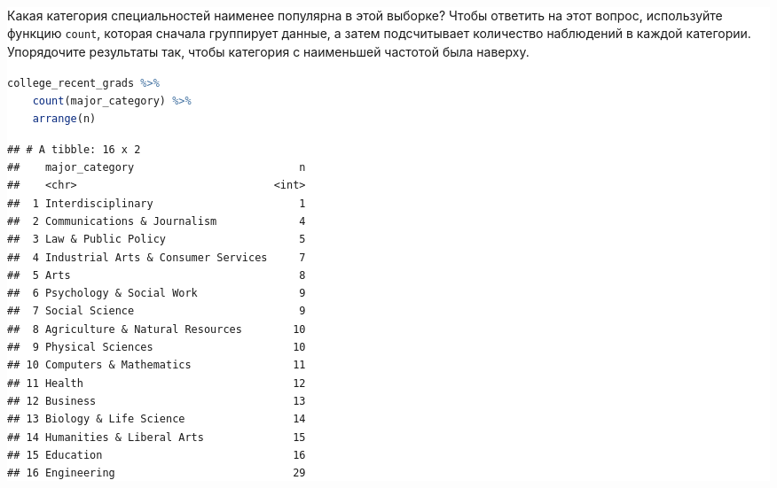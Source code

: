 Какая категория специальностей наименее популярна в этой выборке? Чтобы
ответить на этот вопрос, используйте функцию `count`, которая сначала
группирует данные, а затем подсчитывает количество наблюдений в каждой
категории. Упорядочите результаты так, чтобы категория с наименьшей
частотой была наверху.

``` r
college_recent_grads %>%
    count(major_category) %>%
    arrange(n)
```

    ## # A tibble: 16 x 2
    ##    major_category                          n
    ##    <chr>                               <int>
    ##  1 Interdisciplinary                       1
    ##  2 Communications & Journalism             4
    ##  3 Law & Public Policy                     5
    ##  4 Industrial Arts & Consumer Services     7
    ##  5 Arts                                    8
    ##  6 Psychology & Social Work                9
    ##  7 Social Science                          9
    ##  8 Agriculture & Natural Resources        10
    ##  9 Physical Sciences                      10
    ## 10 Computers & Mathematics                11
    ## 11 Health                                 12
    ## 12 Business                               13
    ## 13 Biology & Life Science                 14
    ## 14 Humanities & Liberal Arts              15
    ## 15 Education                              16
    ## 16 Engineering                            29
